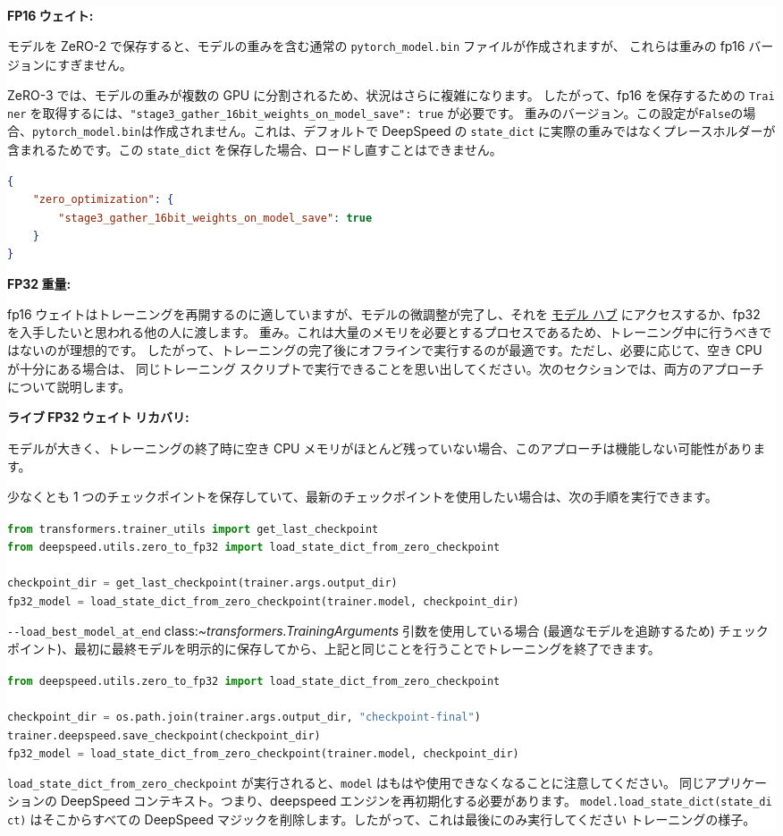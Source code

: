 **FP16 ウェイト:**

モデルを ZeRO-2 で保存すると、モデルの重みを含む通常の `pytorch_model.bin` ファイルが作成されますが、
これらは重みの fp16 バージョンにすぎません。

ZeRO-3 では、モデルの重みが複数の GPU に分割されるため、状況はさらに複雑になります。
したがって、fp16 を保存するための `Trainer` を取得するには、`"stage3_gather_16bit_weights_on_model_save": true` が必要です。
重みのバージョン。この設定が`False`の場合、`pytorch_model.bin`は作成されません。これは、デフォルトで DeepSpeed の `state_dict` に実際の重みではなくプレースホルダーが含まれるためです。この `state_dict` を保存した場合、ロードし直すことはできません。

```json
{
    "zero_optimization": {
        "stage3_gather_16bit_weights_on_model_save": true
    }
}
```

**FP32 重量:**

fp16 ウェイトはトレーニングを再開するのに適していますが、モデルの微調整が完了し、それを
[モデル ハブ](https://hf-mirror.com/models) にアクセスするか、fp32 を入手したいと思われる他の人に渡します。
重み。これは大量のメモリを必要とするプロセスであるため、トレーニング中に行うべきではないのが理想的です。
したがって、トレーニングの完了後にオフラインで実行するのが最適です。ただし、必要に応じて、空き CPU が十分にある場合は、
同じトレーニング スクリプトで実行できることを思い出してください。次のセクションでは、両方のアプローチについて説明します。


**ライブ FP32 ウェイト リカバリ:**

モデルが大きく、トレーニングの終了時に空き CPU メモリがほとんど残っていない場合、このアプローチは機能しない可能性があります。

少なくとも 1 つのチェックポイントを保存していて、最新のチェックポイントを使用したい場合は、次の手順を実行できます。

```python
from transformers.trainer_utils import get_last_checkpoint
from deepspeed.utils.zero_to_fp32 import load_state_dict_from_zero_checkpoint

checkpoint_dir = get_last_checkpoint(trainer.args.output_dir)
fp32_model = load_state_dict_from_zero_checkpoint(trainer.model, checkpoint_dir)
```

`--load_best_model_at_end` class:*~transformers.TrainingArguments* 引数を使用している場合 (最適なモデルを追跡するため)
チェックポイント)、最初に最終モデルを明示的に保存してから、上記と同じことを行うことでトレーニングを終了できます。

```python
from deepspeed.utils.zero_to_fp32 import load_state_dict_from_zero_checkpoint

checkpoint_dir = os.path.join(trainer.args.output_dir, "checkpoint-final")
trainer.deepspeed.save_checkpoint(checkpoint_dir)
fp32_model = load_state_dict_from_zero_checkpoint(trainer.model, checkpoint_dir)
```

<Tip>

`load_state_dict_from_zero_checkpoint` が実行されると、`model` はもはや使用できなくなることに注意してください。
同じアプリケーションの DeepSpeed コンテキスト。つまり、deepspeed エンジンを再初期化する必要があります。
`model.load_state_dict(state_dict)` はそこからすべての DeepSpeed マジックを削除します。したがって、これは最後にのみ実行してください
トレーニングの様子。
